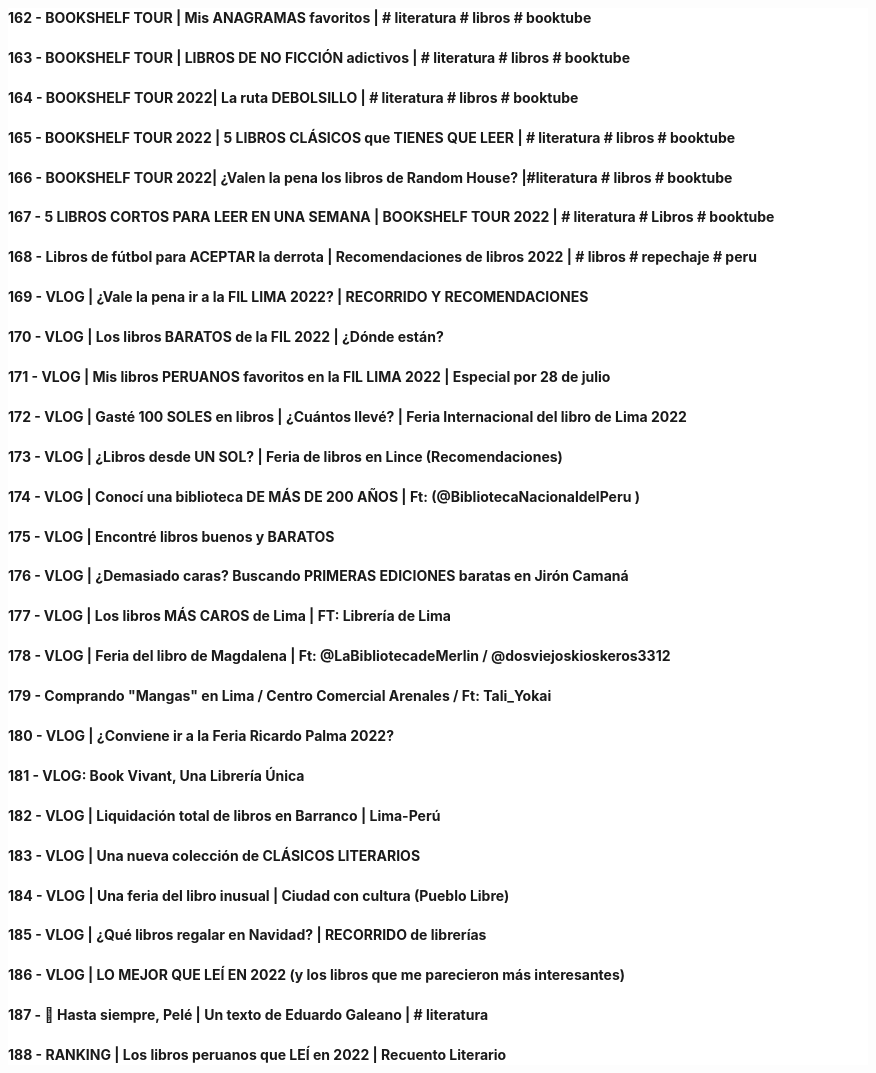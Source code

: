 #### 162 - BOOKSHELF TOUR | Mis ANAGRAMAS favoritos | # literatura # libros # booktube
#### 163 - BOOKSHELF TOUR | LIBROS DE NO FICCIÓN adictivos | # literatura # libros # booktube
#### 164 - BOOKSHELF TOUR 2022| La ruta DEBOLSILLO | # literatura # libros # booktube
#### 165 - BOOKSHELF TOUR 2022 | 5 LIBROS CLÁSICOS que TIENES QUE LEER | # literatura # libros # booktube
#### 166 - BOOKSHELF TOUR 2022| ¿Valen la pena los libros de Random House? |#literatura # libros # booktube
#### 167 - 5 LIBROS CORTOS PARA LEER EN UNA SEMANA | BOOKSHELF TOUR 2022 | # literatura # Libros # booktube
#### 168 - Libros de fútbol para ACEPTAR la derrota | Recomendaciones de libros 2022 | # libros # repechaje # peru
#### 169 - VLOG | ¿Vale la pena ir a la FIL LIMA 2022? | RECORRIDO Y RECOMENDACIONES
#### 170 - VLOG | Los libros BARATOS de la FIL 2022 | ¿Dónde están?
#### 171 - VLOG | Mis libros PERUANOS favoritos en la FIL LIMA 2022 | Especial por 28 de julio
#### 172 - VLOG | Gasté 100 SOLES en libros | ¿Cuántos llevé? | Feria Internacional del libro de Lima 2022
#### 173 - VLOG | ¿Libros desde UN SOL? | Feria de libros en Lince (Recomendaciones)
#### 174 - VLOG | Conocí una biblioteca DE MÁS DE 200 AÑOS | Ft: (@BibliotecaNacionaldelPeru )
#### 175 - VLOG | Encontré libros buenos y BARATOS
#### 176 - VLOG | ¿Demasiado caras? Buscando PRIMERAS EDICIONES baratas en Jirón Camaná
#### 177 - VLOG | Los libros MÁS CAROS de Lima | FT: Librería de Lima
#### 178 - VLOG | Feria del libro de Magdalena | Ft: @LaBibliotecadeMerlin / @dosviejoskioskeros3312
#### 179 - Comprando "Mangas" en Lima / Centro Comercial Arenales / Ft: Tali_Yokai
#### 180 - VLOG | ¿Conviene ir a la Feria Ricardo Palma 2022?
#### 181 - VLOG: Book Vivant, Una Librería Única
#### 182 - VLOG | Liquidación total de libros en Barranco | Lima-Perú
#### 183 - VLOG | Una nueva colección de CLÁSICOS LITERARIOS
#### 184 - VLOG | Una feria del libro inusual | Ciudad con cultura (Pueblo Libre)
#### 185 - VLOG | ¿Qué libros regalar en Navidad? | RECORRIDO de librerías
#### 186 - VLOG | LO MEJOR QUE LEÍ EN 2022 (y los libros que me parecieron más interesantes)
#### 187 - 🤴 Hasta siempre, Pelé | Un texto de Eduardo Galeano | # literatura
#### 188 - RANKING | Los libros peruanos que LEÍ en 2022 | Recuento Literario
